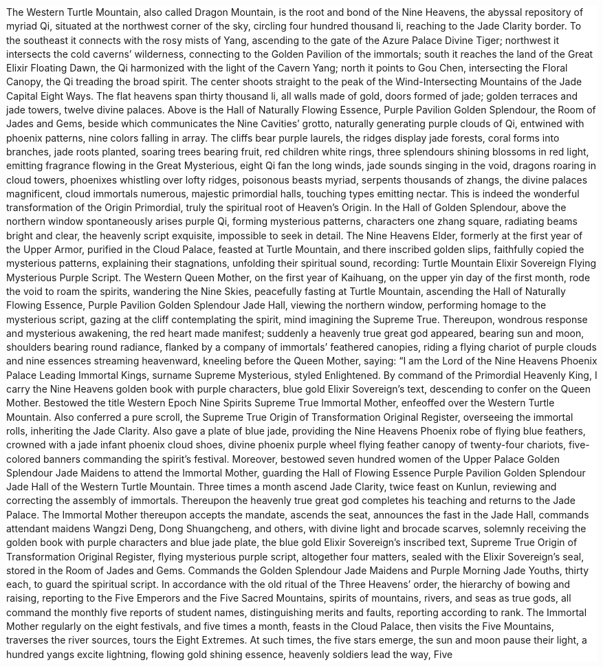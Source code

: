The Western Turtle Mountain, also called Dragon Mountain, is the root and bond of the Nine Heavens, the abyssal repository of myriad Qi, situated at the northwest corner of the sky, circling four hundred thousand li, reaching to the Jade Clarity border. To the southeast it connects with the rosy mists of Yang, ascending to the gate of the Azure Palace Divine Tiger; northwest it intersects the cold caverns’ wilderness, connecting to the Golden Pavilion of the immortals; south it reaches the land of the Great Elixir Floating Dawn, the Qi harmonized with the light of the Cavern Yang; north it points to Gou Chen, intersecting the Floral Canopy, the Qi treading the broad spirit. The center shoots straight to the peak of the Wind-Intersecting Mountains of the Jade Capital Eight Ways. The flat heavens span thirty thousand li, all walls made of gold, doors formed of jade; golden terraces and jade towers, twelve divine palaces. Above is the Hall of Naturally Flowing Essence, Purple Pavilion Golden Splendour, the Room of Jades and Gems, beside which communicates the Nine Cavities’ grotto, naturally generating purple clouds of Qi, entwined with phoenix patterns, nine colors falling in array. The cliffs bear purple laurels, the ridges display jade forests, coral forms into branches, jade roots planted, soaring trees bearing fruit, red children white rings, three splendours shining blossoms in red light, emitting fragrance flowing in the Great Mysterious, eight Qi fan the long winds, jade sounds singing in the void, dragons roaring in cloud towers, phoenixes whistling over lofty ridges, poisonous beasts myriad, serpents thousands of zhangs, the divine palaces magnificent, cloud immortals numerous, majestic primordial halls, touching types emitting nectar. This is indeed the wonderful transformation of the Origin Primordial, truly the spiritual root of Heaven’s Origin. In the Hall of Golden Splendour, above the northern window spontaneously arises purple Qi, forming mysterious patterns, characters one zhang square, radiating beams bright and clear, the heavenly script exquisite, impossible to seek in detail. The Nine Heavens Elder, formerly at the first year of the Upper Armor, purified in the Cloud Palace, feasted at Turtle Mountain, and there inscribed golden slips, faithfully copied the mysterious patterns, explaining their stagnations, unfolding their spiritual sound, recording: Turtle Mountain Elixir Sovereign Flying Mysterious Purple Script. The Western Queen Mother, on the first year of Kaihuang, on the upper yin day of the first month, rode the void to roam the spirits, wandering the Nine Skies, peacefully fasting at Turtle Mountain, ascending the Hall of Naturally Flowing Essence, Purple Pavilion Golden Splendour Jade Hall, viewing the northern window, performing homage to the mysterious script, gazing at the cliff contemplating the spirit, mind imagining the Supreme True. Thereupon, wondrous response and mysterious awakening, the red heart made manifest; suddenly a heavenly true great god appeared, bearing sun and moon, shoulders bearing round radiance, flanked by a company of immortals’ feathered canopies, riding a flying chariot of purple clouds and nine essences streaming heavenward, kneeling before the Queen Mother, saying: “I am the Lord of the Nine Heavens Phoenix Palace Leading Immortal Kings, surname Supreme Mysterious, styled Enlightened. By command of the Primordial Heavenly King, I carry the Nine Heavens golden book with purple characters, blue gold Elixir Sovereign’s text, descending to confer on the Queen Mother. Bestowed the title Western Epoch Nine Spirits Supreme True Immortal Mother, enfeoffed over the Western Turtle Mountain. Also conferred a pure scroll, the Supreme True Origin of Transformation Original Register, overseeing the immortal rolls, inheriting the Jade Clarity. Also gave a plate of blue jade, providing the Nine Heavens Phoenix robe of flying blue feathers, crowned with a jade infant phoenix cloud shoes, divine phoenix purple wheel flying feather canopy of twenty-four chariots, five-colored banners commanding the spirit’s festival. Moreover, bestowed seven hundred women of the Upper Palace Golden Splendour Jade Maidens to attend the Immortal Mother, guarding the Hall of Flowing Essence Purple Pavilion Golden Splendour Jade Hall of the Western Turtle Mountain. Three times a month ascend Jade Clarity, twice feast on Kunlun, reviewing and correcting the assembly of immortals. Thereupon the heavenly true great god completes his teaching and returns to the Jade Palace. The Immortal Mother thereupon accepts the mandate, ascends the seat, announces the fast in the Jade Hall, commands attendant maidens Wangzi Deng, Dong Shuangcheng, and others, with divine light and brocade scarves, solemnly receiving the golden book with purple characters and blue jade plate, the blue gold Elixir Sovereign’s inscribed text, Supreme True Origin of Transformation Original Register, flying mysterious purple script, altogether four matters, sealed with the Elixir Sovereign’s seal, stored in the Room of Jades and Gems. Commands the Golden Splendour Jade Maidens and Purple Morning Jade Youths, thirty each, to guard the spiritual script. In accordance with the old ritual of the Three Heavens’ order, the hierarchy of bowing and raising, reporting to the Five Emperors and the Five Sacred Mountains, spirits of mountains, rivers, and seas as true gods, all command the monthly five reports of student names, distinguishing merits and faults, reporting according to rank. The Immortal Mother regularly on the eight festivals, and five times a month, feasts in the Cloud Palace, then visits the Five Mountains, traverses the river sources, tours the Eight Extremes. At such times, the five stars emerge, the sun and moon pause their light, a hundred yangs excite lightning, flowing gold shining essence, heavenly soldiers lead the way, Five